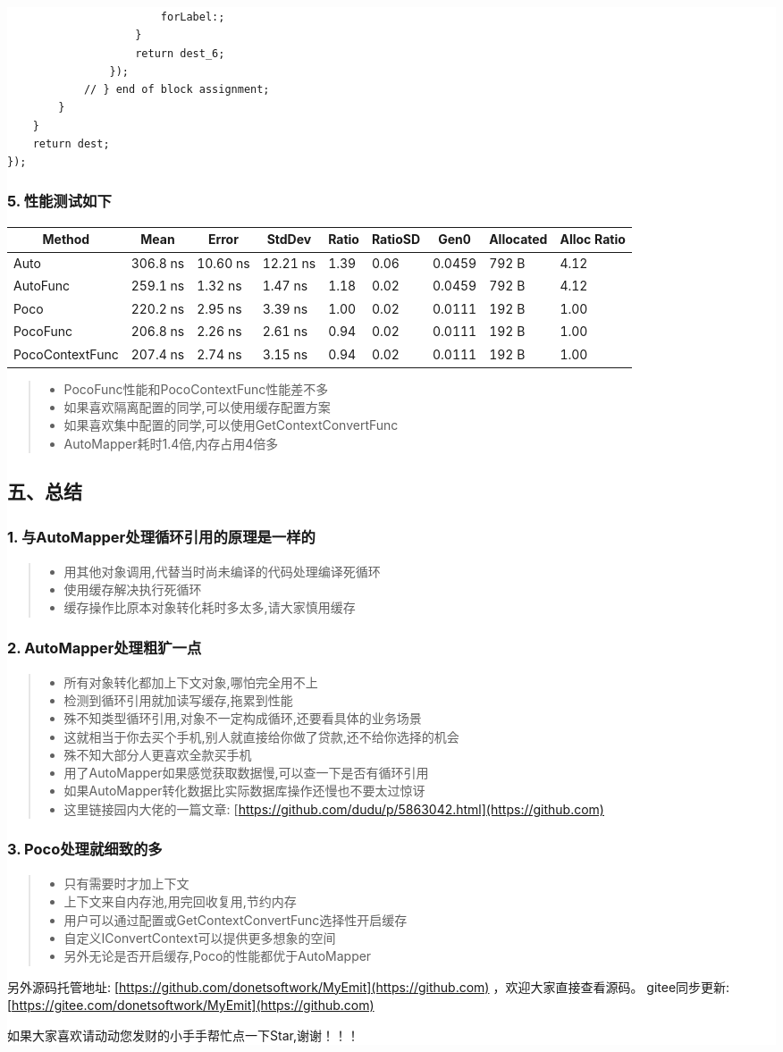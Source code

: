 ```
                        forLabel:;
                    }
                    return dest_6;
                });
            // } end of block assignment;
        }
    }
    return dest;
});
```

### 5. 性能测试如下

| Method | Mean | Error | StdDev | Ratio | RatioSD | Gen0 | Allocated | Alloc Ratio |
| --- | --- | --- | --- | --- | --- | --- | --- | --- |
| Auto | 306.8 ns | 10.60 ns | 12.21 ns | 1.39 | 0.06 | 0.0459 | 792 B | 4.12 |
| AutoFunc | 259.1 ns | 1.32 ns | 1.47 ns | 1.18 | 0.02 | 0.0459 | 792 B | 4.12 |
| Poco | 220.2 ns | 2.95 ns | 3.39 ns | 1.00 | 0.02 | 0.0111 | 192 B | 1.00 |
| PocoFunc | 206.8 ns | 2.26 ns | 2.61 ns | 0.94 | 0.02 | 0.0111 | 192 B | 1.00 |
| PocoContextFunc | 207.4 ns | 2.74 ns | 3.15 ns | 0.94 | 0.02 | 0.0111 | 192 B | 1.00 |

> * PocoFunc性能和PocoContextFunc性能差不多
> * 如果喜欢隔离配置的同学,可以使用缓存配置方案
> * 如果喜欢集中配置的同学,可以使用GetContextConvertFunc
> * AutoMapper耗时1.4倍,内存占用4倍多

## 五、总结

### 1. 与AutoMapper处理循环引用的原理是一样的

> * 用其他对象调用,代替当时尚未编译的代码处理编译死循环
> * 使用缓存解决执行死循环
> * 缓存操作比原本对象转化耗时多太多,请大家慎用缓存

### 2. AutoMapper处理粗犷一点

> * 所有对象转化都加上下文对象,哪怕完全用不上
> * 检测到循环引用就加读写缓存,拖累到性能
> * 殊不知类型循环引用,对象不一定构成循环,还要看具体的业务场景
> * 这就相当于你去买个手机,别人就直接给你做了贷款,还不给你选择的机会
> * 殊不知大部分人更喜欢全款买手机
> * 用了AutoMapper如果感觉获取数据慢,可以查一下是否有循环引用
> * 如果AutoMapper转化数据比实际数据库操作还慢也不要太过惊讶
> * 这里链接园内大佬的一篇文章: [https://github.com/dudu/p/5863042.html](https://github.com)

### 3. Poco处理就细致的多

> * 只有需要时才加上下文
> * 上下文来自内存池,用完回收复用,节约内存
> * 用户可以通过配置或GetContextConvertFunc选择性开启缓存
> * 自定义IConvertContext可以提供更多想象的空间
> * 另外无论是否开启缓存,Poco的性能都优于AutoMapper

另外源码托管地址: [https://github.com/donetsoftwork/MyEmit](https://github.com) ，欢迎大家直接查看源码。
gitee同步更新:[https://gitee.com/donetsoftwork/MyEmit](https://github.com)

如果大家喜欢请动动您发财的小手手帮忙点一下Star,谢谢！！！
